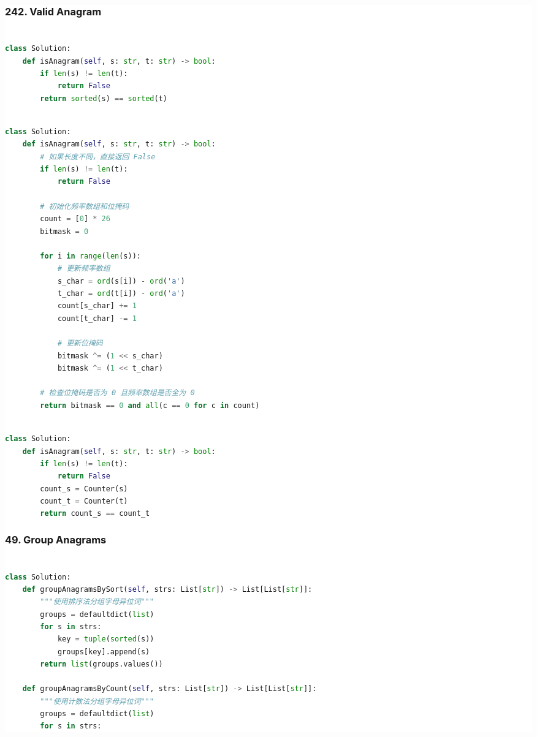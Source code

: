
### 242. Valid Anagram
```py

class Solution:
    def isAnagram(self, s: str, t: str) -> bool:
        if len(s) != len(t):
            return False
        return sorted(s) == sorted(t)
        
```

```py
class Solution:
    def isAnagram(self, s: str, t: str) -> bool:
        # 如果长度不同，直接返回 False
        if len(s) != len(t):
            return False
        
        # 初始化频率数组和位掩码
        count = [0] * 26
        bitmask = 0
        
        for i in range(len(s)):
            # 更新频率数组
            s_char = ord(s[i]) - ord('a')
            t_char = ord(t[i]) - ord('a')
            count[s_char] += 1
            count[t_char] -= 1
            
            # 更新位掩码
            bitmask ^= (1 << s_char)
            bitmask ^= (1 << t_char)
        
        # 检查位掩码是否为 0 且频率数组是否全为 0
        return bitmask == 0 and all(c == 0 for c in count)

```
```py

class Solution:
    def isAnagram(self, s: str, t: str) -> bool:
        if len(s) != len(t):
            return False
        count_s = Counter(s)
        count_t = Counter(t)
        return count_s == count_t
```
### 49. Group Anagrams
```py

class Solution:
    def groupAnagramsBySort(self, strs: List[str]) -> List[List[str]]:
        """使用排序法分组字母异位词"""
        groups = defaultdict(list)
        for s in strs:
            key = tuple(sorted(s))
            groups[key].append(s)
        return list(groups.values())
    
    def groupAnagramsByCount(self, strs: List[str]) -> List[List[str]]:
        """使用计数法分组字母异位词"""
        groups = defaultdict(list)
        for s in strs:
```